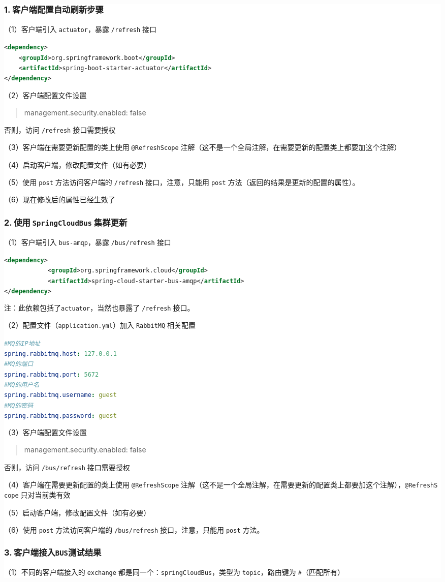 ### 1. 客户端配置自动刷新步骤
（1）客户端引入 `actuator`，暴露 `/refresh` 接口
```xml
<dependency>
    <groupId>org.springframework.boot</groupId>
    <artifactId>spring-boot-starter-actuator</artifactId>
</dependency>
```
（2）客户端配置文件设置
>management.security.enabled: false

否则，访问 `/refresh` 接口需要授权

（3）客户端在需要更新配置的类上使用 `@RefreshScope` 注解（这不是一个全局注解，在需要更新的配置类上都要加这个注解）

（4）启动客户端，修改配置文件（如有必要）

（5）使用 `post` 方法访问客户端的 `/refresh` 接口，注意，只能用 `post` 方法（返回的结果是更新的配置的属性）。

（6）现在修改后的属性已经生效了

### 2. 使用 `SpringCloudBus` 集群更新
（1）客户端引入 `bus-amqp`，暴露 `/bus/refresh` 接口
```xml
<dependency>
			<groupId>org.springframework.cloud</groupId>
			<artifactId>spring-cloud-starter-bus-amqp</artifactId>
</dependency>
```
注：此依赖包括了`actuator`，当然也暴露了 `/refresh` 接口。

（2）配置文件（`application.yml`）加入 `RabbitMQ` 相关配置
```yml
#MQ的IP地址
spring.rabbitmq.host: 127.0.0.1
#MQ的端口
spring.rabbitmq.port: 5672
#MQ的用户名
spring.rabbitmq.username: guest
#MQ的密码
spring.rabbitmq.password: guest
```
（3）客户端配置文件设置
>management.security.enabled: false

否则，访问 `/bus/refresh` 接口需要授权

（4）客户端在需要更新配置的类上使用 `@RefreshScope` 注解（这不是一个全局注解，在需要更新的配置类上都要加这个注解），`@RefreshScope` 只对当前类有效

（5）启动客户端，修改配置文件（如有必要）

（6）使用 `post` 方法访问客户端的 `/bus/refresh` 接口，注意，只能用 `post` 方法。

### 3. 客户端接入`BUS`测试结果
（1）不同的客户端接入的 `exchange` 都是同一个：`springCloudBus`，类型为 `topic`，路由键为 `#`（匹配所有）
